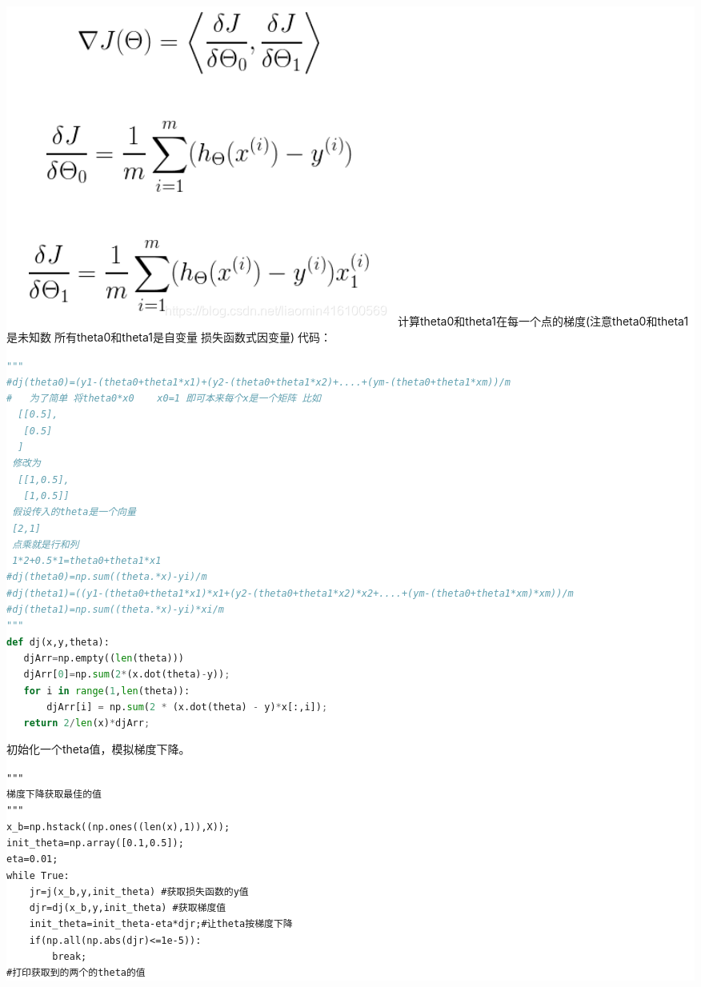 ![在这里插入图片描述](/docs/images/content/programming/ai/machine_learning/basic/action_03_gradient.md.images/0b951cabca0e68d2b91efb133444a827.png)
计算theta0和theta1在每一个点的梯度(注意theta0和theta1是未知数 所有theta0和theta1是自变量  损失函数式因变量)
代码：
```python
"""
#dj(theta0)=(y1-(theta0+theta1*x1)+(y2-(theta0+theta1*x2)+....+(ym-(theta0+theta1*xm))/m
#   为了简单 将theta0*x0    x0=1 即可本来每个x是一个矩阵 比如
  [[0.5],
   [0.5]
  ]
 修改为
  [[1,0.5],
   [1,0.5]]
 假设传入的theta是一个向量
 [2,1]
 点乘就是行和列
 1*2+0.5*1=theta0+theta1*x1
#dj(theta0)=np.sum((theta.*x)-yi)/m
#dj(theta1)=((y1-(theta0+theta1*x1)*x1+(y2-(theta0+theta1*x2)*x2+....+(ym-(theta0+theta1*xm)*xm))/m
#dj(theta1)=np.sum((theta.*x)-yi)*xi/m
"""
def dj(x,y,theta):
   djArr=np.empty((len(theta)))
   djArr[0]=np.sum(2*(x.dot(theta)-y));
   for i in range(1,len(theta)):
       djArr[i] = np.sum(2 * (x.dot(theta) - y)*x[:,i]);
   return 2/len(x)*djArr;
```
初始化一个theta值，模拟梯度下降。

```
"""
梯度下降获取最佳的值
"""
x_b=np.hstack((np.ones((len(x),1)),X));
init_theta=np.array([0.1,0.5]);
eta=0.01;
while True:
    jr=j(x_b,y,init_theta) #获取损失函数的y值
    djr=dj(x_b,y,init_theta) #获取梯度值
    init_theta=init_theta-eta*djr;#让theta按梯度下降
    if(np.all(np.abs(djr)<=1e-5)):
        break;
#打印获取到的两个的theta的值
```